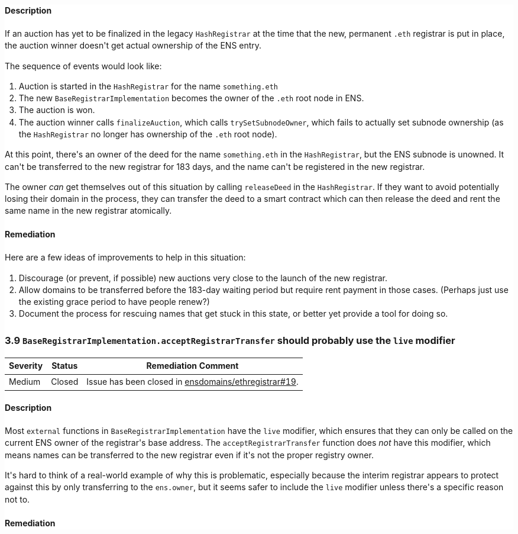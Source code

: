 
#### Description

If an auction has yet to be finalized in the legacy `HashRegistrar` at the time that the new, permanent `.eth` registrar is put in place, the auction winner doesn't get actual ownership of the ENS entry.

The sequence of events would look like:

1. Auction is started in the `HashRegistrar` for the name `something.eth`
2. The new `BaseRegistrarImplementation` becomes the owner of the `.eth` root node in ENS.
3. The auction is won.
4. The auction winner calls `finalizeAuction`, which calls `trySetSubnodeOwner`, which fails to actually set subnode ownership (as the `HashRegistrar` no longer has ownership of the `.eth` root node).

At this point, there's an owner of the deed for the name `something.eth` in the `HashRegistrar`, but the ENS subnode is unowned. It can't be transferred to the new registrar for 183 days, and the name can't be registered in the new registrar.

The owner _can_ get themselves out of this situation by calling `releaseDeed` in the `HashRegistrar`. If they want to avoid potentially losing their domain in the process, they can transfer the deed to a smart contract which can then release the deed and rent the same name in the new registrar atomically.

#### Remediation

Here are a few ideas of improvements to help in this situation:

1. Discourage (or prevent, if possible) new auctions very close to the launch of the new registrar.
2. Allow domains to be transferred before the 183-day waiting period but require rent payment in those cases. (Perhaps just use the existing grace period to have people renew?)
3. Document the process for rescuing names that get stuck in this state, or better yet provide a tool for doing so.

### 3.9 `BaseRegistrarImplementation.acceptRegistrarTransfer` should probably use the `live` modifier

| Severity  | Status |  Remediation Comment |
| ------------- | ------------- | ------------- |
|  Medium  |  Closed   |  Issue has been closed in [ensdomains/ethregistrar#19](https://github.com/ensdomains/ethregistrar/pull/19). |


#### Description

Most `external` functions in `BaseRegistrarImplementation` have the `live` modifier, which ensures that they can only be called on the current ENS owner of the registrar's base address. The `acceptRegistrarTransfer` function does _not_ have this modifier, which means names can be transferred to the new registrar even if it's not the proper registry owner.

It's hard to think of a real-world example of why this is problematic, especially because the interim registrar appears to protect against this by only transferring to the `ens.owner`, but it seems safer to include the `live` modifier unless there's a specific reason not to.

#### Remediation
